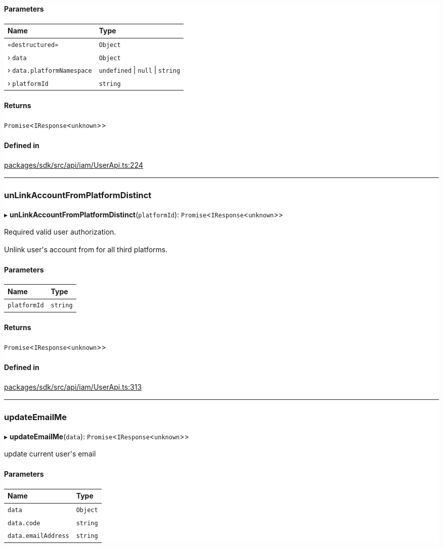 #### Parameters

| Name | Type |
| :------ | :------ |
| `«destructured»` | `Object` |
| › `data` | `Object` |
| › `data.platformNamespace` | `undefined` \| ``null`` \| `string` |
| › `platformId` | `string` |

#### Returns

`Promise`<`IResponse`<`unknown`\>\>

#### Defined in

[packages/sdk/src/api/iam/UserApi.ts:224](https://github.com/AccelByte/accelbyte-web-sdk/blob/8ad2c35/packages/sdk/src/api/iam/UserApi.ts#L224)

___

### unLinkAccountFromPlatformDistinct

▸ **unLinkAccountFromPlatformDistinct**(`platformId`): `Promise`<`IResponse`<`unknown`\>\>

Required valid user authorization.
     <p>Unlink user's account from for all third platforms. </p>

#### Parameters

| Name | Type |
| :------ | :------ |
| `platformId` | `string` |

#### Returns

`Promise`<`IResponse`<`unknown`\>\>

#### Defined in

[packages/sdk/src/api/iam/UserApi.ts:313](https://github.com/AccelByte/accelbyte-web-sdk/blob/8ad2c35/packages/sdk/src/api/iam/UserApi.ts#L313)

___

### updateEmailMe

▸ **updateEmailMe**(`data`): `Promise`<`IResponse`<`unknown`\>\>

update current user's email

#### Parameters

| Name | Type |
| :------ | :------ |
| `data` | `Object` |
| `data.code` | `string` |
| `data.emailAddress` | `string` |
